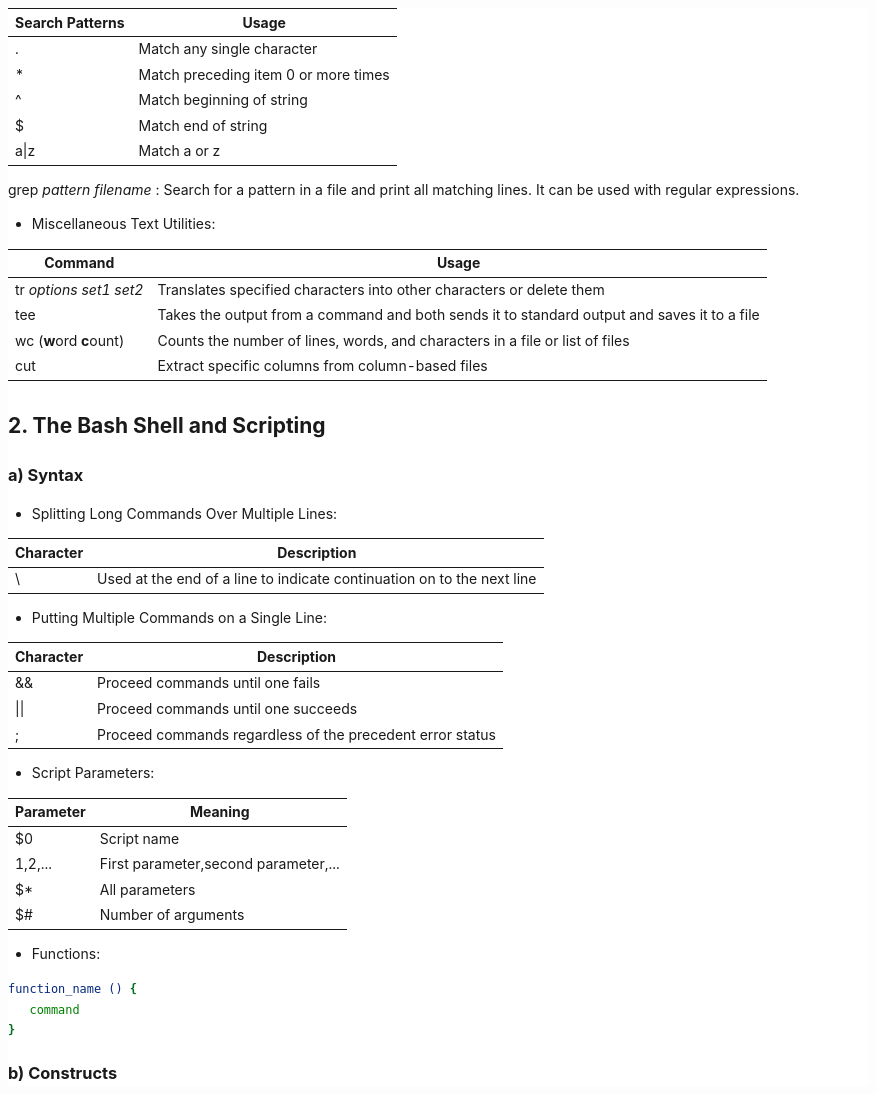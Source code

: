  Search Patterns | Usage
 --- | ---
 . | Match any single character
 \* | Match preceding item 0 or more times 
 ^ | Match beginning of string
 $ | Match end of string
 a\|z | Match a or z

 grep *pattern* *filename* : Search for a pattern in a file and print all matching lines. It can be used with regular expressions. 

* Miscellaneous Text Utilities:

 Command | Usage
 --- | ---
 tr *options* *set1* *set2* | Translates specified characters into other characters or delete them
 tee | Takes the output from a command and both sends it to standard output and saves it to a file
 wc (**w**ord **c**ount) | Counts the number of lines, words, and characters in a file or list of files
 cut | Extract specific columns from column-based files

## 2. The Bash Shell and Scripting

### a) Syntax

* Splitting Long Commands Over Multiple Lines:

 Character | Description
 --- | ---
 \ | Used at the end of a line to indicate continuation on to the next line

* Putting Multiple Commands on a Single Line:

 Character | Description
 --- | ---
 && | Proceed commands until one fails
 \|\| | Proceed commands until one succeeds
 ; | Proceed commands regardless of the precedent error status

* Script Parameters:

 Parameter | Meaning
 --- | ---
 $0 | Script name
 $1,$2,...  | First parameter,second parameter,...
 $* | All parameters
 $# | Number of arguments

* Functions:
 ```bash
 function_name () {
 	command
 }
 ```

### b) Constructs
